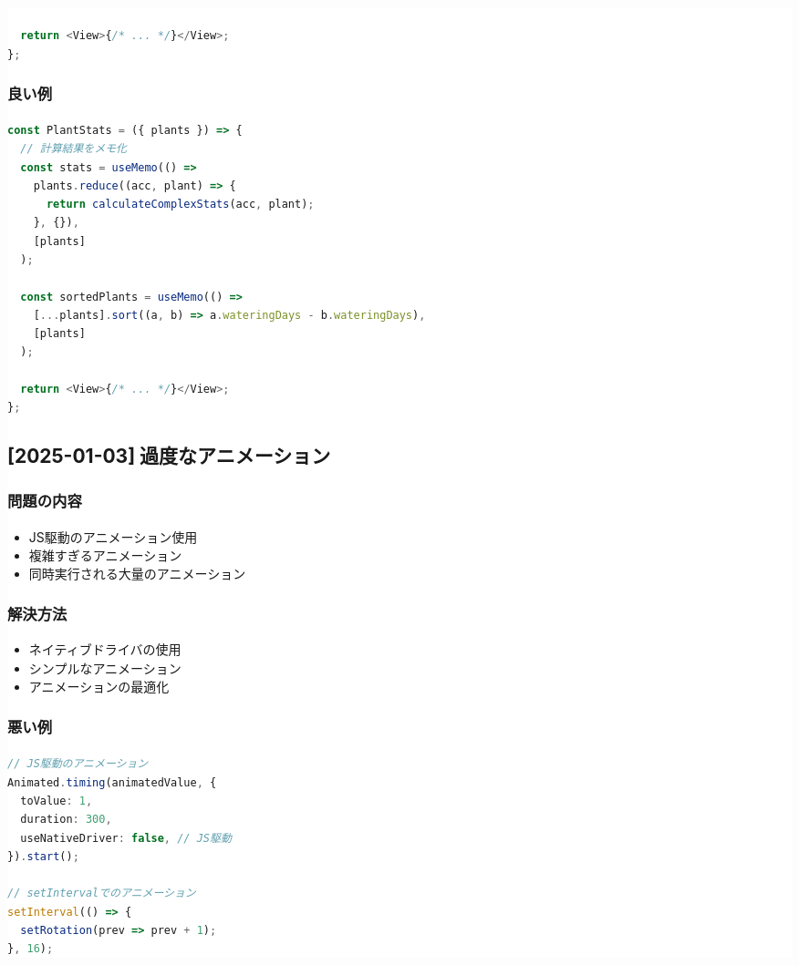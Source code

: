 ```typescript
  
  return <View>{/* ... */}</View>;
};
```

### 良い例
```typescript
const PlantStats = ({ plants }) => {
  // 計算結果をメモ化
  const stats = useMemo(() => 
    plants.reduce((acc, plant) => {
      return calculateComplexStats(acc, plant);
    }, {}),
    [plants]
  );
  
  const sortedPlants = useMemo(() => 
    [...plants].sort((a, b) => a.wateringDays - b.wateringDays),
    [plants]
  );
  
  return <View>{/* ... */}</View>;
};
```

## [2025-01-03] 過度なアニメーション

### 問題の内容
- JS駆動のアニメーション使用
- 複雑すぎるアニメーション
- 同時実行される大量のアニメーション

### 解決方法
- ネイティブドライバの使用
- シンプルなアニメーション
- アニメーションの最適化

### 悪い例
```typescript
// JS駆動のアニメーション
Animated.timing(animatedValue, {
  toValue: 1,
  duration: 300,
  useNativeDriver: false, // JS駆動
}).start();

// setIntervalでのアニメーション
setInterval(() => {
  setRotation(prev => prev + 1);
}, 16);
```
